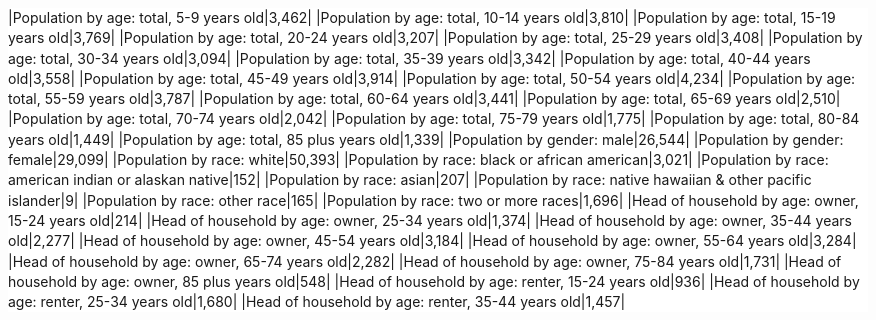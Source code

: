 |Population by age: total, 5-9 years old|3,462|
|Population by age: total, 10-14 years old|3,810|
|Population by age: total, 15-19 years old|3,769|
|Population by age: total, 20-24 years old|3,207|
|Population by age: total, 25-29 years old|3,408|
|Population by age: total, 30-34 years old|3,094|
|Population by age: total, 35-39 years old|3,342|
|Population by age: total, 40-44 years old|3,558|
|Population by age: total, 45-49 years old|3,914|
|Population by age: total, 50-54 years old|4,234|
|Population by age: total, 55-59 years old|3,787|
|Population by age: total, 60-64 years old|3,441|
|Population by age: total, 65-69 years old|2,510|
|Population by age: total, 70-74 years old|2,042|
|Population by age: total, 75-79 years old|1,775|
|Population by age: total, 80-84 years old|1,449|
|Population by age: total, 85 plus years old|1,339|
|Population by gender: male|26,544|
|Population by gender: female|29,099|
|Population by race: white|50,393|
|Population by race: black or african american|3,021|
|Population by race: american indian or alaskan native|152|
|Population by race: asian|207|
|Population by race: native hawaiian & other pacific islander|9|
|Population by race: other race|165|
|Population by race: two or more races|1,696|
|Head of household by age: owner, 15-24 years old|214|
|Head of household by age: owner, 25-34 years old|1,374|
|Head of household by age: owner, 35-44 years old|2,277|
|Head of household by age: owner, 45-54 years old|3,184|
|Head of household by age: owner, 55-64 years old|3,284|
|Head of household by age: owner, 65-74 years old|2,282|
|Head of household by age: owner, 75-84 years old|1,731|
|Head of household by age: owner, 85 plus years old|548|
|Head of household by age: renter, 15-24 years old|936|
|Head of household by age: renter, 25-34 years old|1,680|
|Head of household by age: renter, 35-44 years old|1,457|